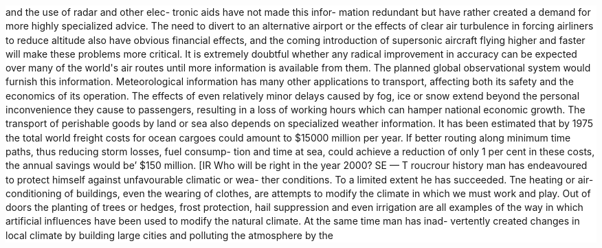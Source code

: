 and the use of radar and other elec- 
tronic aids have not made this infor- 
mation redundant but have rather 
created a demand for more highly 
specialized advice. 
The need to divert to an alternative 
airport or the effects of clear air 
turbulence in forcing airliners to reduce 
altitude also have obvious financial 
effects, and the coming introduction 
of supersonic aircraft flying higher and 
faster will make these problems more 
critical. It is extremely doubtful 
whether any radical improvement in 
accuracy can be expected over many 
of the world's air routes until more 
information is available from them. 
The planned global observational 
system would furnish this information. 
Meteorological information has many 
other applications to transport, 
affecting both its safety and the 
economics of its operation. The 
effects of even relatively minor delays 
caused by fog, ice or snow extend 
beyond the personal inconvenience 
they cause to passengers, resulting 
in a loss of working hours which can 
hamper national economic growth. 
The transport of perishable goods 
by land or sea also depends on 
specialized weather information. It 
has been estimated that by 1975 the 
total world freight costs for ocean 
cargoes could amount to $15000 
million per year. If better routing 
along minimum time paths, thus 
reducing storm losses, fuel consump- 
tion and time at sea, could achieve 
a reduction of only 1 per cent in these 
costs, the annual savings would be’ 
$150 million. 
[IR 
Who will be right 
in the year 2000? 
SE — 
T roucrour history man 
has endeavoured to protect himself 
against unfavourable climatic or wea- 
ther conditions. To a limited extent 
he has succeeded. Tne heating or air- 
conditioning of buildings, even the 
wearing of clothes, are attempts to 
modify the climate in which we must 
work and play. Out of doors the 
planting of trees or hedges, frost 
protection, hail suppression and even 
irrigation are all examples of the way 
in which artificial influences have been 
used to modify the natural climate. 
At the same time man has inad- 
vertently created changes in local 
climate by building large cities and 
polluting the atmosphere by the 